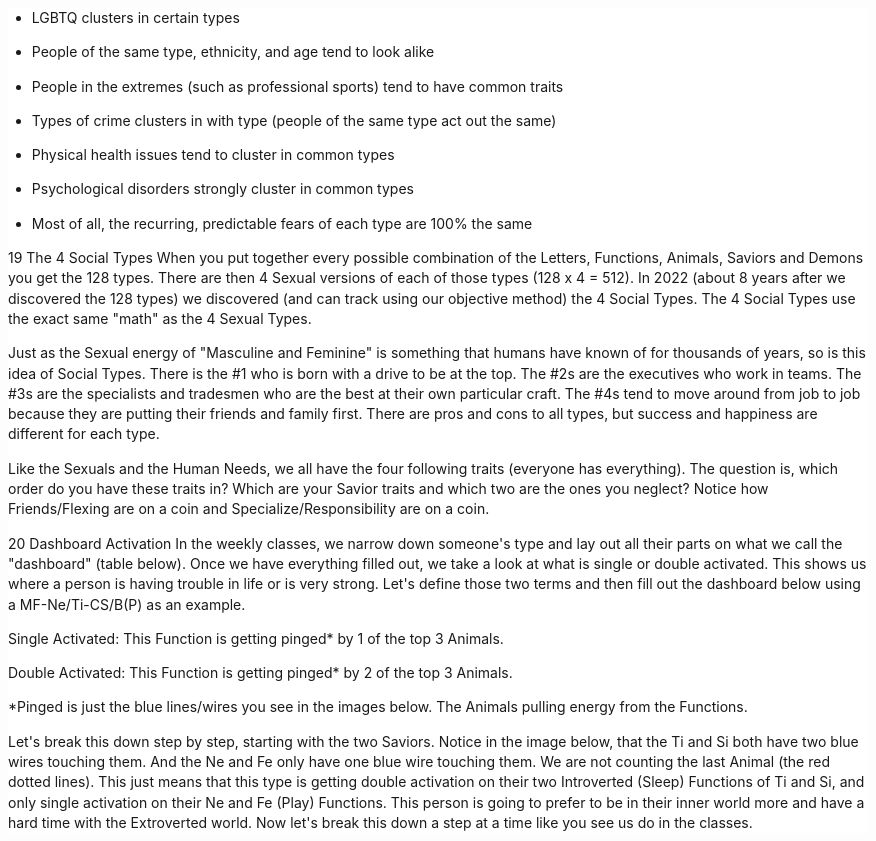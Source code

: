  

- LGBTQ clusters in certain types

- People of the same type, ethnicity, and age tend to look alike

- People in the extremes (such as professional sports) tend to have common traits

- Types of crime clusters in with type (people of the same type act out the same)

- Physical health issues tend to cluster in common types

- Psychological disorders strongly cluster in common types

- Most of all, the recurring, predictable fears of each type are 100% the same

19
The 4 Social Types
When you put together every possible combination of the Letters, Functions, Animals, Saviors and Demons you get the 128 types.  There are then 4 Sexual versions of each of those types (128 x 4 = 512).  In 2022 (about 8 years after we discovered the 128 types) we discovered (and can track using our objective method) the 4 Social Types.  The 4 Social Types use the exact same "math" as the 4 Sexual Types. 

 

Just as the Sexual energy of "Masculine and Feminine" is something that humans have known of for thousands of years, so is this idea of Social Types.  There is the #1 who is born with a drive to be at the top.  The #2s are the executives who work in teams.  The #3s are the specialists and tradesmen who are the best at their own particular craft.  The #4s tend to move around from job to job because they are putting their friends and family first.  There are pros and cons to all types, but success and happiness are different for each type. 

 

Like the Sexuals and the Human Needs, we all have the four following traits (everyone has everything).  The question is, which order do you have these traits in?  Which are your Savior traits and which two are the ones you neglect?  Notice how Friends/Flexing are on a coin and Specialize/Responsibility are on a coin.



20
Dashboard Activation
In the weekly classes, we narrow down someone's type and lay out all their parts on what we call the "dashboard" (table below).  Once we have everything filled out, we take a look at what is single or double activated.  This shows us where a person is having trouble in life or is very strong.  Let's define those two terms and then fill out the dashboard below using a MF-Ne/Ti-CS/B(P) as an example.

 

Single Activated: This Function is getting pinged* by 1 of the top 3 Animals.  

Double Activated: This Function is getting pinged* by 2 of the top 3 Animals.

*Pinged is just the blue lines/wires you see in the images below.  The Animals pulling energy from the Functions.


Let's break this down step by step, starting with the two Saviors.  Notice in the image below, that the Ti  and Si both have two blue wires touching them.  And the Ne and Fe only have one blue wire touching them.  We are not counting the last Animal (the red dotted lines).  This just means that this type is getting double activation on their two Introverted (Sleep) Functions of Ti and Si, and only single activation on their Ne and Fe (Play) Functions.  This person is going to prefer to be in their inner world more and have a hard time with the Extroverted world.  Now let's break this down a step at a time like you see us do in the classes.
